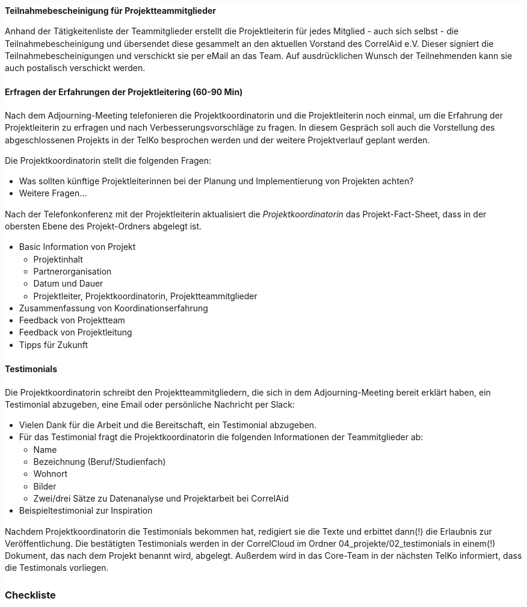 **Teilnahmebescheinigung für Projektteammitglieder**

Anhand der Tätigkeitenliste der Teammitglieder erstellt die Projektleiterin für jedes Mitglied - auch sich selbst - die Teilnahmebescheinigung und übersendet diese gesammelt an den aktuellen Vorstand des CorrelAid e.V. Dieser signiert die Teilnahmebescheinigungen und verschickt sie per eMail an das Team. Auf ausdrücklichen Wunsch der Teilnehmenden kann sie auch postalisch verschickt werden.

#### Erfragen der Erfahrungen der Projektleitering \(60-90 Min\)

Nach dem Adjourning-Meeting telefonieren die Projektkoordinatorin und die Projektleiterin noch einmal, um die Erfahrung der Projektleiterin zu erfragen und nach Verbesserungsvorschläge zu fragen. In diesem Gespräch soll auch die Vorstellung des abgeschlossenen Projekts in der TelKo besprochen werden und der weitere Projektverlauf geplant werden.

Die Projektkoordinatorin stellt die folgenden Fragen:

* Was sollten künftige Projektleiterinnen bei der Planung und Implementierung von Projekten achten?
* Weitere Fragen...

Nach der Telefonkonferenz mit der Projektleiterin aktualisiert die _Projektkoordinatorin_ das Projekt-Fact-Sheet, dass in der obersten Ebene des Projekt-Ordners abgelegt ist.

* Basic Information von Projekt 
  * Projektinhalt
  * Partnerorganisation
  * Datum und Dauer
  * Projektleiter, Projektkoordinatorin, Projektteammitglieder
* Zusammenfassung von Koordinationserfahrung
* Feedback von Projektteam
* Feedback von Projektleitung
* Tipps für Zukunft

#### Testimonials

Die Projektkoordinatorin schreibt den Projektteammitgliedern, die sich in dem Adjourning-Meeting bereit erklärt haben, ein Testimonial abzugeben, eine Email oder persönliche Nachricht per Slack:

* Vielen Dank für die Arbeit und die Bereitschaft, ein Testimonial abzugeben.
* Für das Testimonial fragt die Projektkoordinatorin die folgenden Informationen der Teammitglieder ab:
  * Name
  * Bezeichnung \(Beruf/Studienfach\)
  * Wohnort
  * Bilder
  * Zwei/drei Sätze zu Datenanalyse und Projektarbeit bei CorrelAid
* Beispieltestimonial zur Inspiration

Nachdem Projektkoordinatorin die Testimonials bekommen hat, redigiert sie die Texte und erbittet dann\(!\) die Erlaubnis zur Veröffentlichung. Die bestätigten Testimonials werden in der CorrelCloud im Ordner 04\_projekte/02\_testimonials in einem\(!\) Dokument, das nach dem Projekt benannt wird, abgelegt. Außerdem wird in das Core-Team in der nächsten TelKo informiert, dass die Testimonals vorliegen.

### Checkliste
